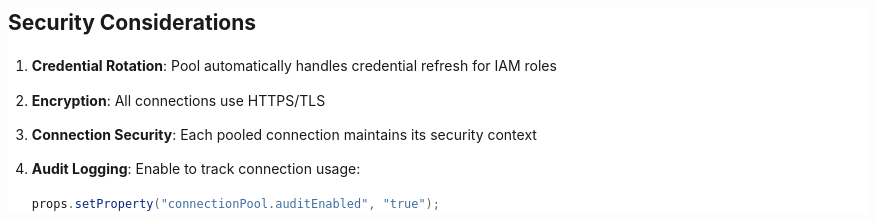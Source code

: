 ## Security Considerations

1. **Credential Rotation**: Pool automatically handles credential refresh for IAM roles
2. **Encryption**: All connections use HTTPS/TLS
3. **Connection Security**: Each pooled connection maintains its security context
4. **Audit Logging**: Enable to track connection usage:

   ```java
   props.setProperty("connectionPool.auditEnabled", "true");
   ```
